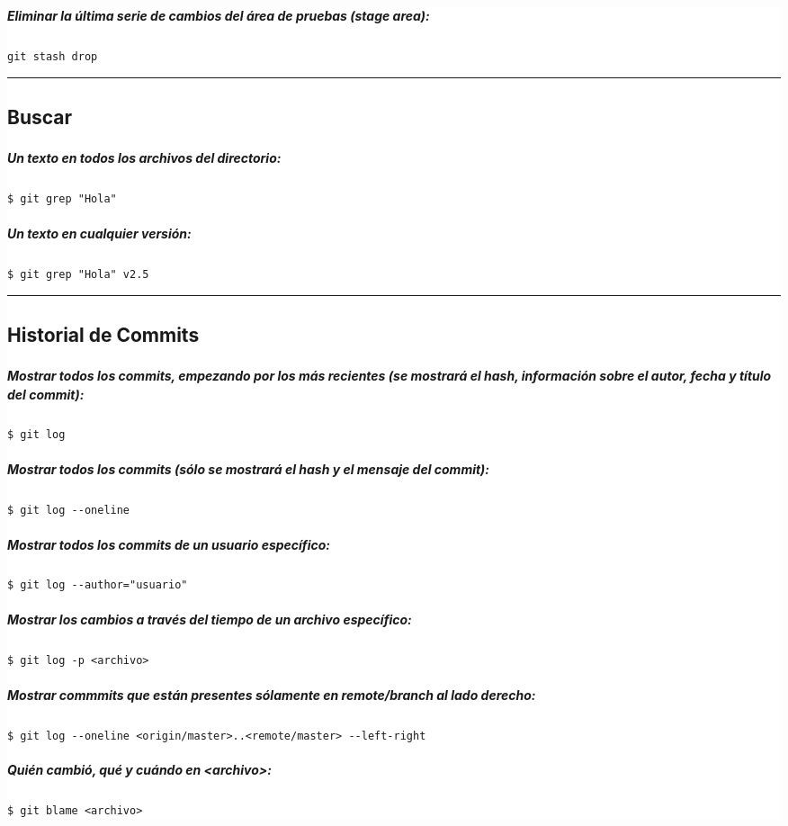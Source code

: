 ##### Eliminar la última serie de cambios del área de pruebas (stage area):
```
git stash drop
```

<hr>

## Buscar

##### Un texto en todos los archivos del directorio:
```
$ git grep "Hola"
```

##### Un texto en cualquier versión:
```
$ git grep "Hola" v2.5
```

<hr>

## Historial de Commits

##### Mostrar todos los commits, empezando por los más recientes (se mostrará el hash, información sobre el autor, fecha y título del commit):
```
$ git log
```

##### Mostrar todos los commits (sólo se mostrará el hash y el mensaje del commit):
```
$ git log --oneline
```

##### Mostrar todos los commits de un usuario específico:
```
$ git log --author="usuario"
```

##### Mostrar los cambios a través del tiempo de un archivo específico:
```
$ git log -p <archivo>
```

##### Mostrar commmits que están presentes sólamente en remote/branch al lado derecho:
```
$ git log --oneline <origin/master>..<remote/master> --left-right
```

##### Quién cambió, qué y cuándo en &lt;archivo&gt;:
```
$ git blame <archivo>
```
